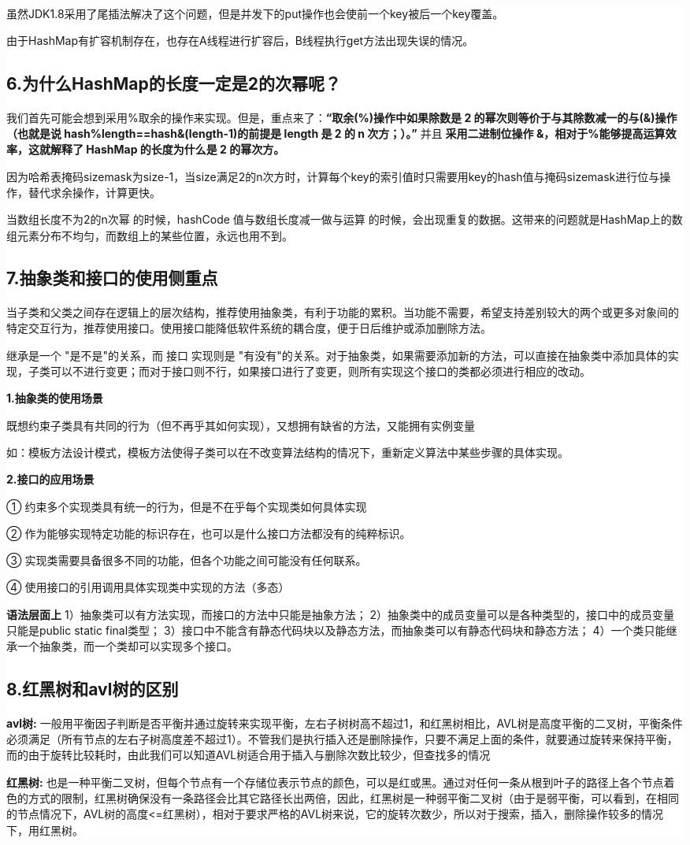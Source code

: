  虽然JDK1.8采用了尾插法解决了这个问题，但是并发下的put操作也会使前一个key被后一个key覆盖。 

 由于HashMap有扩容机制存在，也存在A线程进行扩容后，B线程执行get方法出现失误的情况。 





## 6.**为什么HashMap的长度一定是2的次幂呢？**

我们首先可能会想到采用%取余的操作来实现。但是，重点来了：**“取余(%)操作中如果除数是 2 的幂次则等价于与其除数减一的与(&)操作（也就是说 hash%length==hash&(length-1)的前提是 length 是 2 的 n 次方；）。”** 并且 **采用二进制位操作 &，相对于%能够提高运算效率，这就解释了 HashMap 的长度为什么是 2 的幂次方。**

因为哈希表掩码sizemask为size-1，当size满足2的n次方时，计算每个key的索引值时只需要用key的hash值与掩码sizemask进行位与操作，替代求余操作，计算更快。

当数组长度不为2的n次幂 的时候，hashCode 值与数组长度减一做与运算 的时候，会出现重复的数据。这带来的问题就是HashMap上的数组元素分布不均匀，而数组上的某些位置，永远也用不到。





## 7.抽象类和接口的使用侧重点

当子类和父类之间存在逻辑上的层次结构，推荐使用抽象类，有利于功能的累积。当功能不需要，希望支持差别较大的两个或更多对象间的特定交互行为，推荐使用接口。使用接口能降低软件系统的耦合度，便于日后维护或添加删除方法。

继承是一个 "是不是"的关系，而 接口 实现则是 "有没有"的关系。对于抽象类，如果需要添加新的方法，可以直接在抽象类中添加具体的实现，子类可以不进行变更；而对于接口则不行，如果接口进行了变更，则所有实现这个接口的类都必须进行相应的改动。

**1.抽象类的使用场景**

既想约束子类具有共同的行为（但不再乎其如何实现），又想拥有缺省的方法，又能拥有实例变量

如：模板方法设计模式，模板方法使得子类可以在不改变算法结构的情况下，重新定义算法中某些步骤的具体实现。

**2.接口的应用场景**

① 约束多个实现类具有统一的行为，但是不在乎每个实现类如何具体实现

② 作为能够实现特定功能的标识存在，也可以是什么接口方法都没有的纯粹标识。

③ 实现类需要具备很多不同的功能，但各个功能之间可能没有任何联系。

④ 使用接口的引用调用具体实现类中实现的方法（多态）

**语法层面上**
1）抽象类可以有方法实现，而接口的方法中只能是抽象方法；
2）抽象类中的成员变量可以是各种类型的，接口中的成员变量只能是public static final类型；
3）接口中不能含有静态代码块以及静态方法，而抽象类可以有静态代码块和静态方法；
4）一个类只能继承一个抽象类，而一个类却可以实现多个接口。





## 8.红黑树和avl树的区别

**avl树:** 一般用平衡因子判断是否平衡并通过旋转来实现平衡，左右子树树高不超过1，和红黑树相比，AVL树是高度平衡的二叉树，平衡条件必须满足（所有节点的左右子树高度差不超过1）。不管我们是执行插入还是删除操作，只要不满足上面的条件，就要通过旋转来保持平衡，而的由于旋转比较耗时，由此我们可以知道AVL树适合用于插入与删除次数比较少，但查找多的情况

**红黑树:** 也是一种平衡二叉树，但每个节点有一个存储位表示节点的颜色，可以是红或黑。通过对任何一条从根到叶子的路径上各个节点着色的方式的限制，红黑树确保没有一条路径会比其它路径长出两倍，因此，红黑树是一种弱平衡二叉树（由于是弱平衡，可以看到，在相同的节点情况下，AVL树的高度<=红黑树），相对于要求严格的AVL树来说，它的旋转次数少，所以对于搜索，插入，删除操作较多的情况下，用红黑树。
